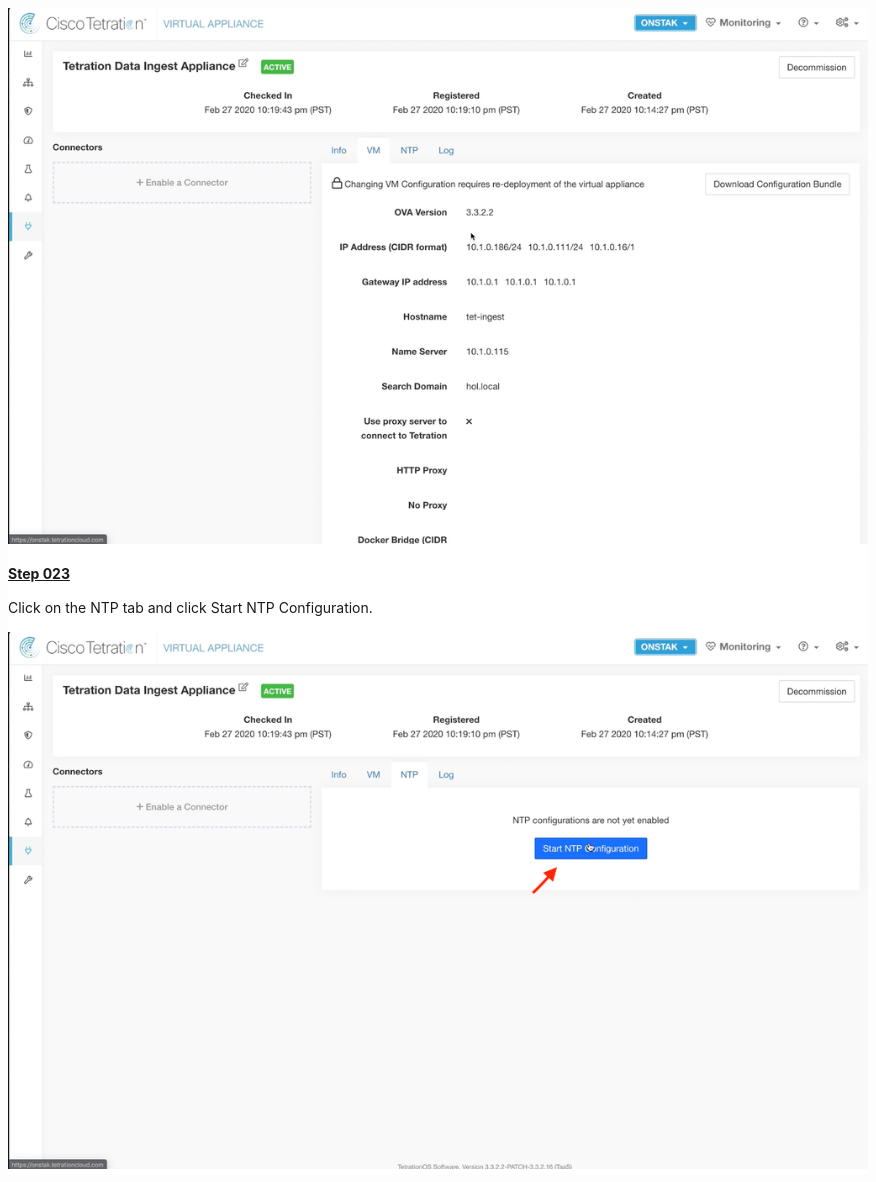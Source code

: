 <a href="images/module08_022.png"><img src="images/module08_022.png" style="width:100%;height:100%;"></a>  



<div class="step" id="step-023"><a href="#step-023" style="font-weight:bold">Step 023</a></div>

Click on the NTP tab and click Start NTP Configuration.   

<a href="images/module08_023.png"><img src="images/module08_023.png" style="width:100%;height:100%;"></a>  
